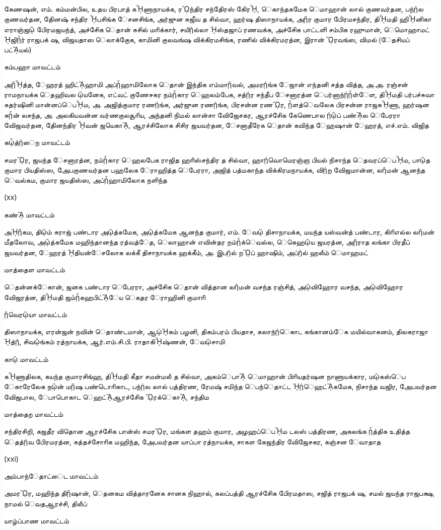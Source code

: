 கேணஷன், எம். கம்மன்பில, உதய பிரபாத் கᾞணாநாயக்க, ரᾪந்திர சந்திேரஸ் கிேரᾞ, ெகாந்தகமேக ெமாஹான் லால் குணவர்தன, பந்ᾐல குணவர்தன, திேனஷ் சந்திர ᾟபசிங்க ேசனசிங்க, அர்ஜுன சுஜீவ த சில்வா, ஹர்ஷ திஸாநாயக்க, அᾔர குமார பிேரமசந்திர, திᾞமதி ஹிᾞனிகா எராஞ்ஜᾢ பிேரமஜயந்த், அச்சிேக ெதான் சுசில் மாிக்கார், சயிᾐல்லா ᾙஸ்தஜாப் ரணவக்க, அச்சிேக பாட்டளி சம்பிக ரஹுமான், ெமாெஹாமட் ᾙஜிᾗர் ராஜபக் ஷ, விஜயதாஸ ெலாக்குேக, காமினி குலவங்ஷ விக்கிரமசிங்க, ரணில் விக்கிரமரத்ன, இரான் ᾪரவங்ஸ, விமல் (ேதசியப் பட்ᾊயல்)

கம்பஹா மாவட்டம்

அᾒᾞத்த, ேஹரத் ஹிட்ᾊஹாமி அப்ᾗஹாமிலாேக ெதான் இந்திக எம்மாᾔவல், அமரᾐங்க ேஜான் எந்தனி சத்த வித்த, அ.அ. ரஞ்சன் ராமநாயக்க ெதஹிவல ᾢயனேக, எட்வட் குணேசகர நம்ᾗகார ெஹலம்பேக, சத்ᾐர சந்தீப ேசனாரத்ன ெபர்னாந்ᾐᾗள்ேள, திᾞமதி பர்பச்சுவா சுதர்ஷினி மான்னப்ெபᾞம, அ. அஜித்குமார ரணᾐங்க, அர்ஜுன ரணᾐங்க, பிரசன்ன ரணᾪர, ᾗளத்ெவலேக பிரசன்ன ராஜகᾞணா, ஹர்ஷன சுᾗன் லசந்த, அ. அலகியவன்ன வர்ணகுலசூாிய, அந்தனி நிமல் லான்சா விேஜேசகர, ஆரச்சிேக கேணெபால ᾐᾢப் பண்ᾌல ெபேரரா விேஜவர்தன, திேனந்திர ᾞவன் ஜயெகாᾊ, ஆரச்சிலாேக சிசிர ஜயவர்தன, ேசனாதீரேக ெதான் கவிந்த ேஹஷான் ேஹரத், எச்.எம். விஜித

கᾦத்ᾐைற மாவட்டம்

சமரᾪர, ஜயந்த ேசனாரத்ன, நம்ᾗகார ெஹலபேக ராஜித ஹாிஸ்சந்திர த சில்வா, ஹாᾐவாெமெரஞ்ஞ பியல் நிசாந்த ெதவரப்ெபᾞம, பாᾢத குமார பியதிஸ்ஸ, அேபகுணவர்தன பஹலேக ேராஹித்த ெபேரரா, அஜித் பத்மகாந்த விக்கிரமநாயக்க, விᾐற விேஜமான்ன, லῆமன் ஆனந்த ெவல்கம, குமார ஜயதிஸ்ஸ, அப்ᾗஹாமிலாேக நளிந்த

(xx)

கண்ᾊ மாவட்டம்

அᾙᾔகம, திᾤம் சுராஜ் பண்டார அᾤத்கமேக, அᾤத்கமேக ஆனந்த குமார், எம். ேவᾤ திசாநாயக்க, மயந்த யஸ்வன்த் பண்டார, கிாிஎல்ல லῆமன் மீதலாேவ, அᾤத்கமேக மஹிந்தானந்த ரத்வத்ேத, ெலாஹான் எவின்தர றம்ᾗக்ெவல்ல, ெகெஹᾢய ஜயரத்ன, அᾒராத லங்கா பிரதீப் ஜயவர்தன, ேஹரத் ᾙதியன்ேசலாேக லக்கீ திசாநாயக்க ஹக்கீம், அ. இபᾐல் றᾫப் ஹாஷிம், அப்ᾐல் ஹலீம் ெமாஹமட்

மாத்தைள மாவட்டம்

ெதன்னக்ேகான், ஜனக பண்டார ெபேரரா, அச்சிேக ெதான் வித்தான லῆமன் வசந்த ரஞ்சித், அᾤவிஹாேர வசந்த, அᾤவிஹாேர விேஜரத்ன, திᾞமதி ஜம்ᾗகஹபிட்ᾊேய ெகதர ேராஹினி குமாாி

ᾒவெரᾢயா மாவட்டம்

திஸாநாயக்க, எரன்ஜன் நவின் ெதாண்டமான், ஆᾠᾙகம் பழனி, திகம்பரம் பியதாச, கலாந்ᾐெகாட கங்கானம்ேக மயில்வாகனம், திலகராஜா ᾙத்ᾐ, சிவᾢங்கம் ரத்நாயக்க, ஆர்.எம்.சி.பி. ராதாகிᾞஷ்ணன், ேவᾤசாமி

காᾢ மாவட்டம்

கᾞணாதிலக, கயந்த குமாரசிங்ஹ, திᾞமதி கீதா சமன்மலீ த சில்வா, அகம்ெபாᾊ ெமாஹான் பிாியதர்ஷன நாணாயக்கார, மᾢகஸ்ெப ேகாரேலேக நᾢன் மᾔஷ பண்டாாிெகாட, பந்ᾐல லால் பத்திரண, ரேமஷ் சமிந்த ெபந்ெதாட்ட ᾙᾐெஹட்ᾊகமேக, நிசாந்த வஜிர, அேபவர்தன விேஜபால, ேபாபாெகாட ெஹட்ᾊஆரச்சிேக ᾪரக்ெகாᾊ, சந்திம

மாத்தைற மாவட்டம்

சந்திரசிறி, கஜதீர விதாென ஆரச்சிேக பான்ஸ் சமரᾪர, மங்கள தஹம் குமார, அழஹப்ெபᾞம டலஸ் பத்திரண, அகலங்க ᾗத்திக உதித்த ெதத்ᾐவ பிேரமரத்ன, சுத்தச்சாாிேக மஹிந்த, அேபவர்தன யாப்பா ரத்நாயக்க, சாகள கேஜந்திர விேஜேசகர, கஞ்சன ேவாதாத

(xxi)

அம்பாந்ேதாட்ைட மாவட்டம்

அமரᾪர, மஹிந்த திᾔஷான், ெதனகம வித்தாரனேக சானக நிஹால், கலப்பத்தி ஆரச்சிேக பிேரமதாஸ, சஜித் ராஜபக் ஷ, சமல் ஜயந்த ராஜபக்ஷ, நாமல் ெவதஆரச்சி, திலீப்

யாழ்ப்பாண மாவட்டம்
